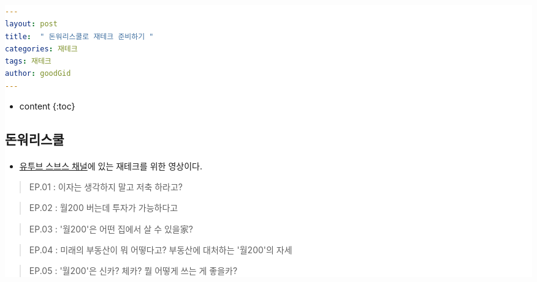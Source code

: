 ```yaml
---
layout: post
title:  " 돈워리스쿨로 재테크 준비하기 "
categories: 재테크
tags: 재테크
author: goodGid
---
```

* content
{:toc}

## 돈워리스쿨

* [유투브 스브스 채널](https://www.youtube.com/watch?v=rWVXhi4v5ck&list=PLbByFhGChrxhq7kZgSgNUXEo2OPnPLcKI)에 있는 재테크를 위한 영상이다.


> EP.01 : 이자는 생각하지 말고 저축 하라고? 

<iframe width="560" height="315" src="https://www.youtube.com/embed/rWVXhi4v5ck" frameborder="0" allow="accelerometer; autoplay; encrypted-media; gyroscope; picture-in-picture" allowfullscreen></iframe>









> EP.02 : 월200 버는데 투자가 가능하다고

<iframe width="560" height="315" src="https://www.youtube.com/embed/MvC4wPq5EsM" frameborder="0" allow="accelerometer; autoplay; encrypted-media; gyroscope; picture-in-picture" allowfullscreen></iframe>



> EP.03 : '월200'은 어떤 집에서 살 수 있을家?

<iframe width="560" height="315" src="https://www.youtube.com/embed/ADJ-FJmjrvw" frameborder="0" allow="accelerometer; autoplay; encrypted-media; gyroscope; picture-in-picture" allowfullscreen></iframe>





> EP.04 : 미래의 부동산이 뭐 어떻다고? 부동산에 대처하는 '월200'의 자세

<iframe width="560" height="315" src="https://www.youtube.com/embed/bnmYxyVw1Ro" frameborder="0" allow="accelerometer; autoplay; encrypted-media; gyroscope; picture-in-picture" allowfullscreen></iframe>




> EP.05 : '월200'은 신카? 체카? 뭘 어떻게 쓰는 게 좋을카?

<iframe width="560" height="315" src="https://www.youtube.com/embed/J550ueSdNtA" frameborder="0" allow="accelerometer; autoplay; encrypted-media; gyroscope; picture-in-picture" allowfullscreen></iframe>

